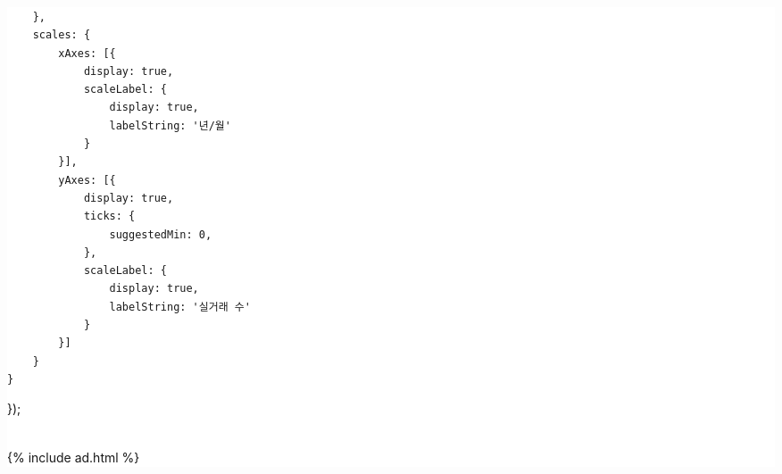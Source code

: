         },
        scales: {
            xAxes: [{
                display: true,
                scaleLabel: {
                    display: true,
                    labelString: '년/월'
                }
            }],
            yAxes: [{
                display: true,
                ticks: {
                    suggestedMin: 0,
                },
                scaleLabel: {
                    display: true,
                    labelString: '실거래 수'
                }
            }]
        }
    }
});

</script>


<br>
{% include ad.html %}
<br>

